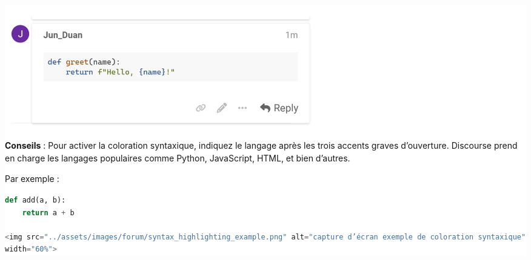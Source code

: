 <img src="../assets/images/forum/code_blocks_example.png" alt="capture d’écran exemple de bloc de code" width="60%">

**Conseils** : Pour activer la coloration syntaxique, indiquez le langage après les trois accents graves d’ouverture. Discourse prend en charge les langages populaires comme Python, JavaScript, HTML, et bien d’autres.

Par exemple :

```python
def add(a, b):
    return a + b

<img src="../assets/images/forum/syntax_highlighting_example.png" alt="capture d’écran exemple de coloration syntaxique" width="60%">
